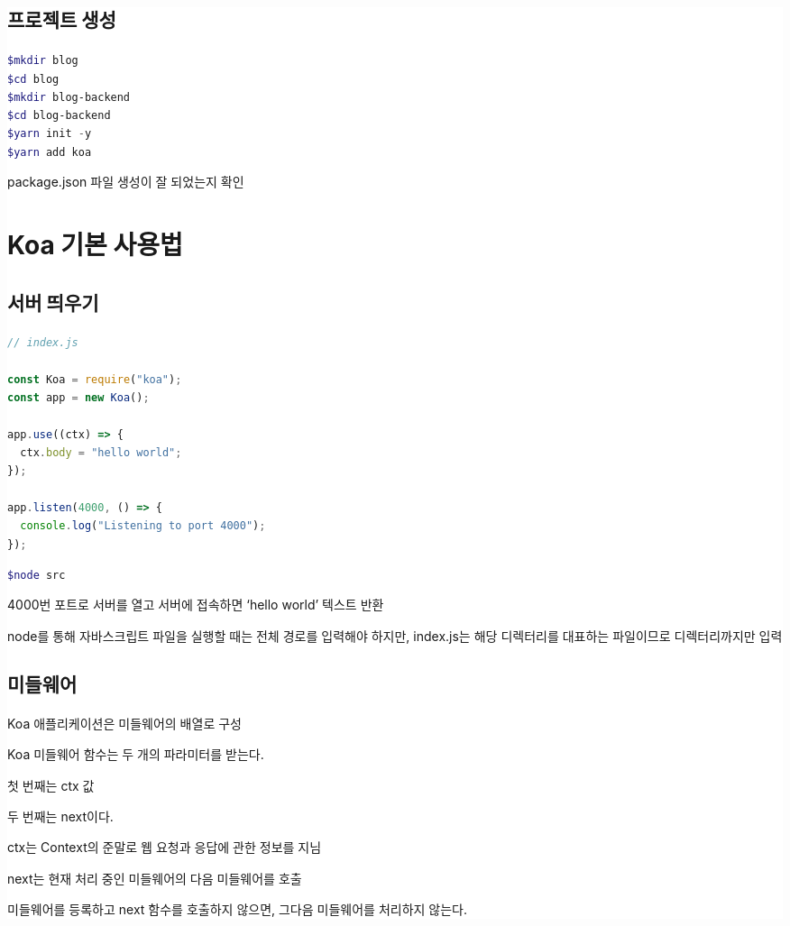 ## 프로젝트 생성

```powershell
$mkdir blog
$cd blog
$mkdir blog-backend
$cd blog-backend
$yarn init -y
$yarn add koa
```

package.json 파일 생성이 잘 되었는지 확인

# Koa 기본 사용법

## 서버 띄우기

```jsx
// index.js

const Koa = require("koa");
const app = new Koa();

app.use((ctx) => {
  ctx.body = "hello world";
});

app.listen(4000, () => {
  console.log("Listening to port 4000");
});
```

```powershell
$node src
```

4000번 포트로 서버를 열고 서버에 접속하면 ‘hello world’ 텍스트 반환

node를 통해 자바스크립트 파일을 실행할 때는 전체 경로를 입력해야 하지만, index.js는 해당 디렉터리를 대표하는 파일이므로 디렉터리까지만 입력

## 미들웨어

Koa 애플리케이션은 미들웨어의 배열로 구성

Koa 미들웨어 함수는 두 개의 파라미터를 받는다.

첫 번째는 ctx 값

두 번째는 next이다.

ctx는 Context의 준말로 웹 요청과 응답에 관한 정보를 지님

next는 현재 처리 중인 미들웨어의 다음 미들웨어를 호출

미들웨어를 등록하고 next 함수를 호출하지 않으면, 그다음 미들웨어를 처리하지 않는다.
